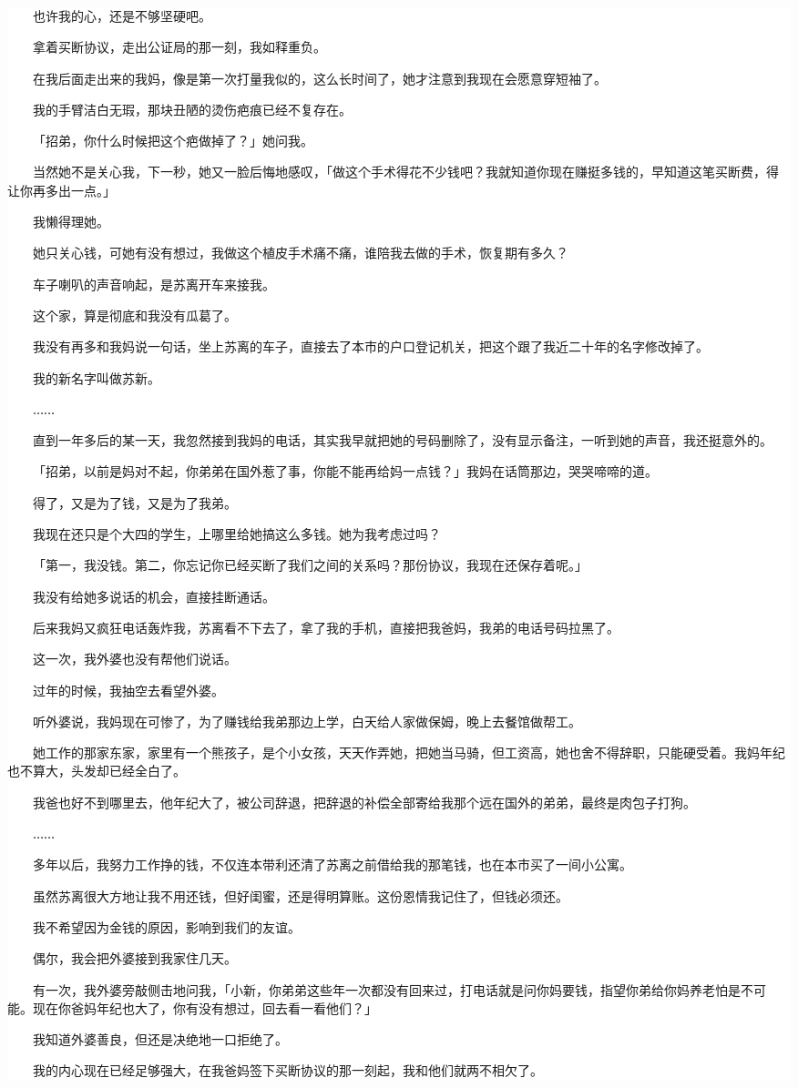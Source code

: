 &emsp;&emsp;也许我的心，还是不够坚硬吧。  
  
&emsp;&emsp;拿着买断协议，走出公证局的那一刻，我如释重负。  
  
&emsp;&emsp;在我后面走出来的我妈，像是第一次打量我似的，这么长时间了，她才注意到我现在会愿意穿短袖了。  
  
&emsp;&emsp;我的手臂洁白无瑕，那块丑陋的烫伤疤痕已经不复存在。  
  
&emsp;&emsp;「招弟，你什么时候把这个疤做掉了？」她问我。  
  
&emsp;&emsp;当然她不是关心我，下一秒，她又一脸后悔地感叹，「做这个手术得花不少钱吧？我就知道你现在赚挺多钱的，早知道这笔买断费，得让你再多出一点。」  
  
&emsp;&emsp;我懒得理她。  
  
&emsp;&emsp;她只关心钱，可她有没有想过，我做这个植皮手术痛不痛，谁陪我去做的手术，恢复期有多久？  
  
&emsp;&emsp;车子喇叭的声音响起，是苏离开车来接我。  
  
&emsp;&emsp;这个家，算是彻底和我没有瓜葛了。  
  
&emsp;&emsp;我没有再多和我妈说一句话，坐上苏离的车子，直接去了本市的户口登记机关，把这个跟了我近二十年的名字修改掉了。  
  
&emsp;&emsp;我的新名字叫做苏新。  
  
&emsp;&emsp;……  
  
&emsp;&emsp;直到一年多后的某一天，我忽然接到我妈的电话，其实我早就把她的号码删除了，没有显示备注，一听到她的声音，我还挺意外的。  
  
&emsp;&emsp;「招弟，以前是妈对不起，你弟弟在国外惹了事，你能不能再给妈一点钱？」我妈在话筒那边，哭哭啼啼的道。  
  
&emsp;&emsp;得了，又是为了钱，又是为了我弟。  
  
&emsp;&emsp;我现在还只是个大四的学生，上哪里给她搞这么多钱。她为我考虑过吗？  
  
&emsp;&emsp;「第一，我没钱。第二，你忘记你已经买断了我们之间的关系吗？那份协议，我现在还保存着呢。」  
  
&emsp;&emsp;我没有给她多说话的机会，直接挂断通话。  
  
&emsp;&emsp;后来我妈又疯狂电话轰炸我，苏离看不下去了，拿了我的手机，直接把我爸妈，我弟的电话号码拉黑了。  
  
&emsp;&emsp;这一次，我外婆也没有帮他们说话。  
  
&emsp;&emsp;过年的时候，我抽空去看望外婆。  
  
&emsp;&emsp;听外婆说，我妈现在可惨了，为了赚钱给我弟那边上学，白天给人家做保姆，晚上去餐馆做帮工。  
  
&emsp;&emsp;她工作的那家东家，家里有一个熊孩子，是个小女孩，天天作弄她，把她当马骑，但工资高，她也舍不得辞职，只能硬受着。我妈年纪也不算大，头发却已经全白了。  
  
&emsp;&emsp;我爸也好不到哪里去，他年纪大了，被公司辞退，把辞退的补偿全部寄给我那个远在国外的弟弟，最终是肉包子打狗。  
  
&emsp;&emsp;……  
  
&emsp;&emsp;多年以后，我努力工作挣的钱，不仅连本带利还清了苏离之前借给我的那笔钱，也在本市买了一间小公寓。  
  
&emsp;&emsp;虽然苏离很大方地让我不用还钱，但好闺蜜，还是得明算账。这份恩情我记住了，但钱必须还。  
  
&emsp;&emsp;我不希望因为金钱的原因，影响到我们的友谊。  
  
&emsp;&emsp;偶尔，我会把外婆接到我家住几天。  
  
&emsp;&emsp;有一次，我外婆旁敲侧击地问我，「小新，你弟弟这些年一次都没有回来过，打电话就是问你妈要钱，指望你弟给你妈养老怕是不可能。现在你爸妈年纪也大了，你有没有想过，回去看一看他们？」  
  
&emsp;&emsp;我知道外婆善良，但还是决绝地一口拒绝了。  
  
&emsp;&emsp;我的内心现在已经足够强大，在我爸妈签下买断协议的那一刻起，我和他们就两不相欠了。  
  